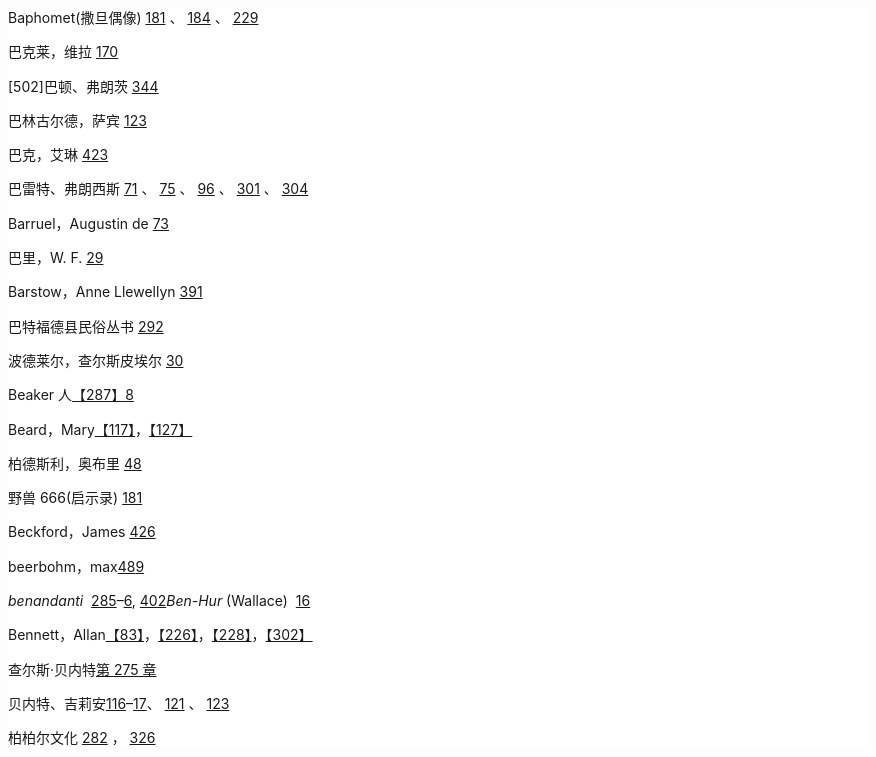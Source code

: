 Baphomet(撒旦偶像) [181](019_part1_chapter.xhtml#actrade-9780198827368-chapter-10-milestone-181) 、 [184](019_part1_chapter.xhtml#actrade-9780198827368-chapter-10-milestone-184) 、 [229](021_part2_chapter.xhtml#actrade-9780198827368-chapter-11-milestone-229)

巴克莱，维拉 [170](018_part1_chapter.xhtml#actrade-9780198827368-chapter-9-milestone-170)

[502]巴顿、弗朗茨 [344](027_part2_chapter.xhtml#actrade-9780198827368-chapter-17-milestone-344)

巴林古尔德，萨宾 [123](016_part1_chapter.xhtml#actrade-9780198827368-chapter-7-milestone-123)

巴克，艾琳 [423](030_part2_chapter.xhtml#actrade-9780198827368-chapter-20-milestone-423)

巴雷特、弗朗西斯 [71](014_part1_chapter.xhtml#actrade-9780198827368-chapter-5-milestone-71) 、 [75](014_part1_chapter.xhtml#actrade-9780198827368-chapter-5-milestone-75) 、 [96](015_part1_chapter.xhtml#actrade-9780198827368-chapter-6-milestone-96) 、 [301](025_part2_chapter.xhtml#actrade-9780198827368-chapter-15-milestone-301) 、 [304](025_part2_chapter.xhtml#actrade-9780198827368-chapter-15-milestone-304)

Barruel，Augustin de [73](014_part1_chapter.xhtml#actrade-9780198827368-chapter-5-milestone-73)

巴里，W. F. [29](010_part1_chapter.xhtml#actrade-9780198827368-chapter-1-milestone-29)

Barstow，Anne Llewellyn [391](029_part2_chapter.xhtml#actrade-9780198827368-chapter-19-milestone-391)

巴特福德县民俗丛书 [292](024_part2_chapter.xhtml#actrade-9780198827368-chapter-14-milestone-292)

波德莱尔，查尔斯皮埃尔 [30](010_part1_chapter.xhtml#actrade-9780198827368-chapter-1-milestone-30)

Beaker 人[【287】](024_part2_chapter.xhtml#actrade-9780198827368-chapter-14-milestone-287)[8](024_part2_chapter.xhtml#page_288)

Beard，Mary[【117】](016_part1_chapter.xhtml#actrade-9780198827368-chapter-7-milestone-117)，[【127】](016_part1_chapter.xhtml#actrade-9780198827368-chapter-7-milestone-127)

柏德斯利，奥布里 [48](012_part1_chapter.xhtml#actrade-9780198827368-chapter-3-milestone-48)

野兽 666(启示录) [181](019_part1_chapter.xhtml#actrade-9780198827368-chapter-10-milestone-181)

Beckford，James [426](030_part2_chapter.xhtml#actrade-9780198827368-chapter-20-milestone-426)

beerbohm，max[48](012_part1_chapter.xhtml#actrade-9780198827368-chapter-3-milestone-48)[9](012_part1_chapter.xhtml#page_49)

*benandanti*  [285](024_part2_chapter.xhtml#actrade-9780198827368-chapter-14-milestone-285)–[6](024_part2_chapter.xhtml#page_286), [402](029_part2_chapter.xhtml#actrade-9780198827368-chapter-19-milestone-402)*Ben-Hur* (Wallace)  [16](010_part1_chapter.xhtml#actrade-9780198827368-chapter-1-milestone-16)

Bennett，Allan[【83】](014_part1_chapter.xhtml#actrade-9780198827368-chapter-5-milestone-83)，[【226】](021_part2_chapter.xhtml#actrade-9780198827368-chapter-11-milestone-226)，[【228】](021_part2_chapter.xhtml#actrade-9780198827368-chapter-11-milestone-228)，[【302】](025_part2_chapter.xhtml#actrade-9780198827368-chapter-15-milestone-302)

查尔斯·贝内特[第 275 章](023_part2_chapter.xhtml#actrade-9780198827368-chapter-13-milestone-275)

贝内特、吉莉安[116](016_part1_chapter.xhtml#actrade-9780198827368-chapter-7-milestone-116)–[17](016_part1_chapter.xhtml#page_117)、 [121](016_part1_chapter.xhtml#actrade-9780198827368-chapter-7-milestone-121) 、 [123](016_part1_chapter.xhtml#actrade-9780198827368-chapter-7-milestone-123)

柏柏尔文化 [282](024_part2_chapter.xhtml#actrade-9780198827368-chapter-14-milestone-282) ， [326](026_part2_chapter.xhtml#actrade-9780198827368-chapter-16-milestone-326)

